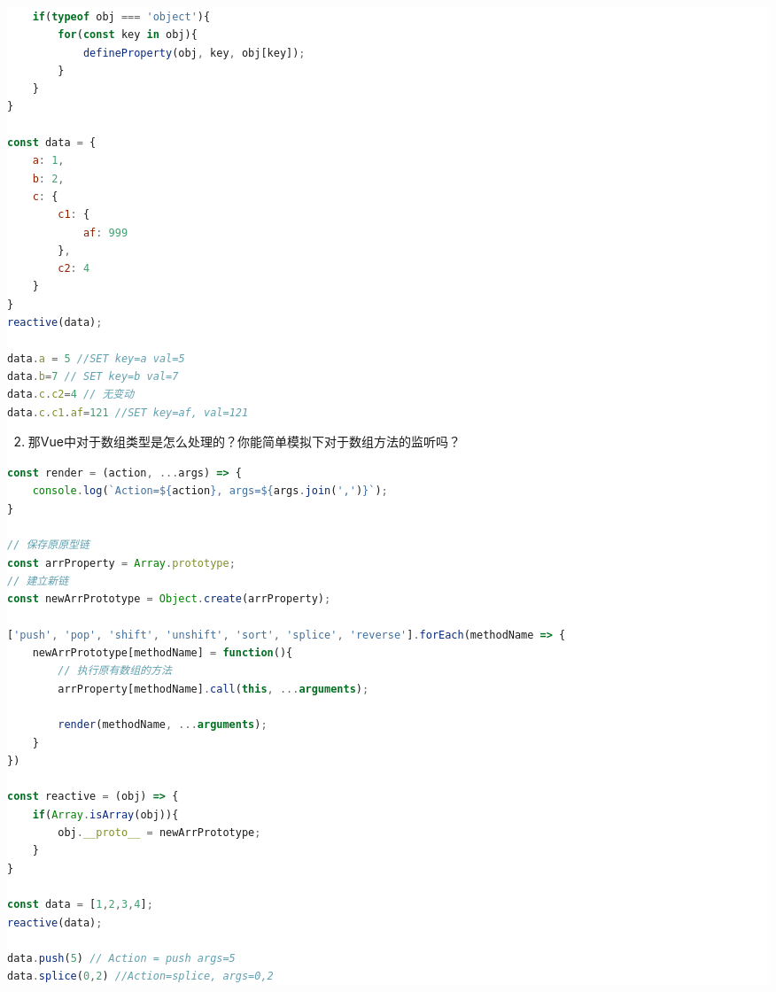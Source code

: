    ```js
       if(typeof obj === 'object'){
           for(const key in obj){
               defineProperty(obj, key, obj[key]);
           }
       }
   }
   
   const data = {
       a: 1,
       b: 2,
       c: {
           c1: {
               af: 999
           },
           c2: 4
       }
   }
   reactive(data);
   
   data.a = 5 //SET key=a val=5
   data.b=7 // SET key=b val=7
   data.c.c2=4 // 无变动
   data.c.c1.af=121 //SET key=af, val=121
   ```

   

2. 那Vue中对于数组类型是怎么处理的？你能简单模拟下对于数组方法的监听吗？

```js
const render = (action, ...args) => {
    console.log(`Action=${action}, args=${args.join(',')}`);
}

// 保存原原型链
const arrProperty = Array.prototype;
// 建立新链
const newArrPrototype = Object.create(arrProperty);

['push', 'pop', 'shift', 'unshift', 'sort', 'splice', 'reverse'].forEach(methodName => {
    newArrPrototype[methodName] = function(){
        // 执行原有数组的方法
        arrProperty[methodName].call(this, ...arguments);

        render(methodName, ...arguments);
    }
})

const reactive = (obj) => {
    if(Array.isArray(obj)){
        obj.__proto__ = newArrPrototype;
    }
}

const data = [1,2,3,4];
reactive(data);

data.push(5) // Action = push args=5
data.splice(0,2) //Action=splice, args=0,2
```
